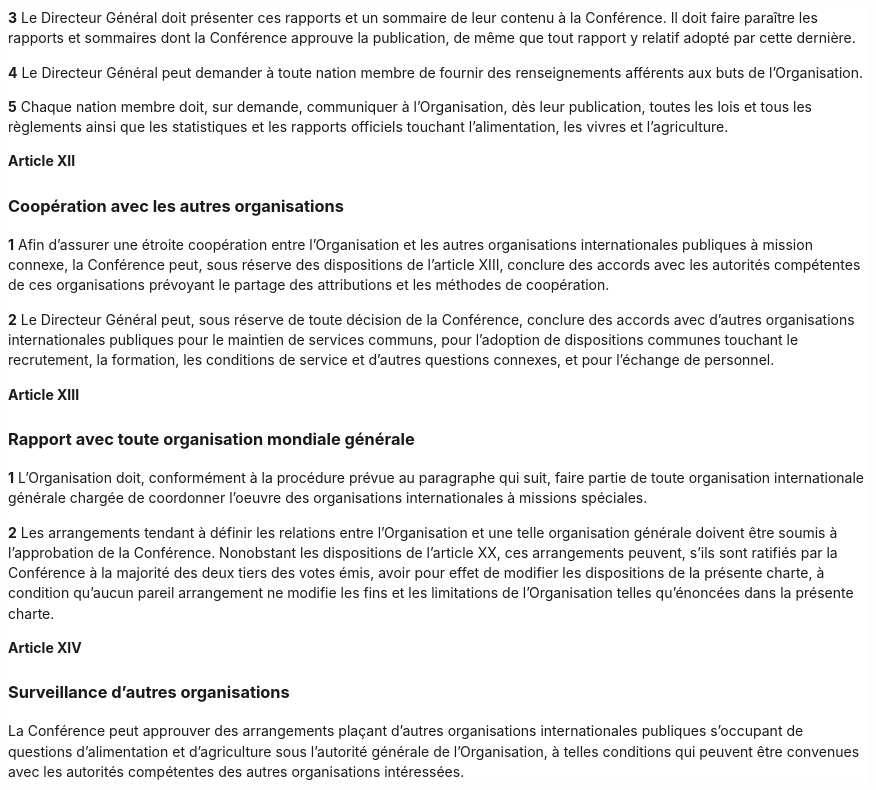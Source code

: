 

**3** Le Directeur Général doit présenter ces rapports et un sommaire de leur contenu à la Conférence. Il doit faire paraître les rapports et sommaires dont la Conférence approuve la publication, de même que tout rapport y relatif adopté par cette dernière.



**4** Le Directeur Général peut demander à toute nation membre de fournir des renseignements afférents aux buts de l’Organisation.



**5** Chaque nation membre doit, sur demande, communiquer à l’Organisation, dès leur publication, toutes les lois et tous les règlements ainsi que les statistiques et les rapports officiels touchant l’alimentation, les vivres et l’agriculture.



**Article XII** 
### Coopération avec les autres organisations


**1** Afin d’assurer une étroite coopération entre l’Organisation et les autres organisations internationales publiques à mission connexe, la Conférence peut, sous réserve des dispositions de l’article XIII, conclure des accords avec les autorités compétentes de ces organisations prévoyant le partage des attributions et les méthodes de coopération.



**2** Le Directeur Général peut, sous réserve de toute décision de la Conférence, conclure des accords avec d’autres organisations internationales publiques pour le maintien de services communs, pour l’adoption de dispositions communes touchant le recrutement, la formation, les conditions de service et d’autres questions connexes, et pour l’échange de personnel.



**Article XIII** 
### Rapport avec toute organisation mondiale générale


**1** L’Organisation doit, conformément à la procédure prévue au paragraphe qui suit, faire partie de toute organisation internationale générale chargée de coordonner l’oeuvre des organisations internationales à missions spéciales.



**2** Les arrangements tendant à définir les relations entre l’Organisation et une telle organisation générale doivent être soumis à l’approbation de la Conférence. Nonobstant les dispositions de l’article XX, ces arrangements peuvent, s’ils sont ratifiés par la Conférence à la majorité des deux tiers des votes émis, avoir pour effet de modifier les dispositions de la présente charte, à condition qu’aucun pareil arrangement ne modifie les fins et les limitations de l’Organisation telles qu’énoncées dans la présente charte.



**Article XIV** 
### Surveillance d’autres organisations


La Conférence peut approuver des arrangements plaçant d’autres organisations internationales publiques s’occupant de questions d’alimentation et d’agriculture sous l’autorité générale de l’Organisation, à telles conditions qui peuvent être convenues avec les autorités compétentes des autres organisations intéressées.
